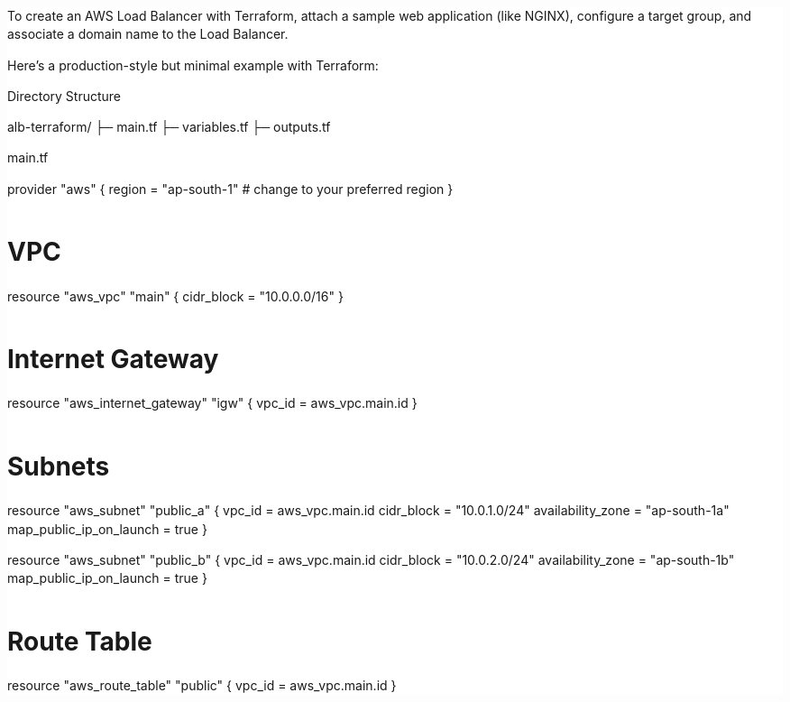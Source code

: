 To create an AWS Load Balancer with Terraform, attach a sample web application (like NGINX), 
configure a target group, and associate a domain name to the Load Balancer.

Here’s a production-style but minimal example with Terraform:

Directory Structure

alb-terraform/
 ├─ main.tf
 ├─ variables.tf
 ├─ outputs.tf


main.tf


provider "aws" {
  region = "ap-south-1" # change to your preferred region
}

# VPC
resource "aws_vpc" "main" {
  cidr_block = "10.0.0.0/16"
}

# Internet Gateway
resource "aws_internet_gateway" "igw" {
  vpc_id = aws_vpc.main.id
}

# Subnets
resource "aws_subnet" "public_a" {
  vpc_id                  = aws_vpc.main.id
  cidr_block              = "10.0.1.0/24"
  availability_zone       = "ap-south-1a"
  map_public_ip_on_launch = true
}

resource "aws_subnet" "public_b" {
  vpc_id                  = aws_vpc.main.id
  cidr_block              = "10.0.2.0/24"
  availability_zone       = "ap-south-1b"
  map_public_ip_on_launch = true
}

# Route Table
resource "aws_route_table" "public" {
  vpc_id = aws_vpc.main.id
}
